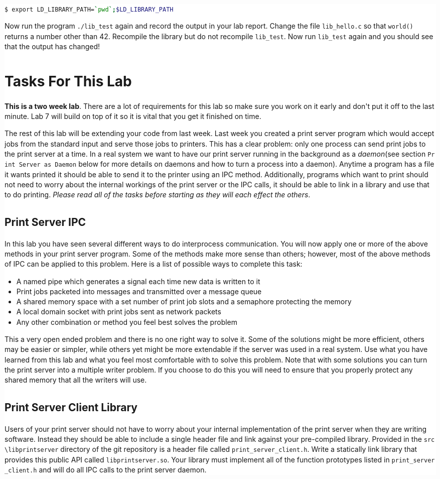 ~~~bash
$ export LD_LIBRARY_PATH=`pwd`;$LD_LIBRARY_PATH
~~~

Now run the program `./lib_test` again and record the output in your lab report.  Change the file `lib_hello.c` so that `world()` returns a number other than 42.  Recompile the library but do not recompile `lib_test`.  Now run `lib_test` again and you should see that the output has changed! 


# Tasks For This Lab
**This is a two week lab**.  There are a lot of requirements for this lab so make sure you work on it early and don't put it off to the last minute.  Lab 7 will build on top of it so it is vital that you get it finished on time.

The rest of this lab will be extending your code from last week.  Last week you created a print server program which would accept jobs from the standard input and serve those jobs to printers.  This has a clear problem: only one process can send print jobs to the print server at a time.  In a real system we want to have our print server running in the background as a _daemon_(see section `Print Server as Daemon` below for more details on daemons and how to turn a process into a daemon).  Anytime a program has a file it wants printed it should be able to send it to the printer using an IPC method.  Additionally, programs which want to print should not need to worry about the internal workings of the print server or the IPC calls, it should be able to link in a library and use that to do printing.  _Please read all of the tasks before starting as they will each effect the others_.

## Print Server IPC
In this lab you have seen several different ways to do interprocess communication.  You will now apply one or more of the above methods in your print server program.  Some of the methods make more sense than others; however, most of the above methods of IPC can be applied to this problem.  Here is a list of possible ways to complete this task:

- A named pipe which generates a signal each time new data is written to it
- Print jobs packeted into messages and transmitted over a message queue
- A shared memory space with a set number of print job slots and a semaphore protecting the memory
- A local domain socket with print jobs sent as network packets
- Any other combination or method you feel best solves the problem

This a very open ended problem and there is no one right way to solve it.  Some of the solutions might be more efficient, others may be easier or simpler, while others yet might be more extendable if the server was used in a real system.  Use what you have learned from this lab and what you feel most comfortable with to solve this problem.  Note that with some solutions you can turn the print server into a multiple writer problem.  If you choose to do this you will need to ensure that you properly protect any shared memory that all the writers will use.

## Print Server Client Library
Users of your print server should not have to worry about your internal implementation of the print server when they are writing software.  Instead they should be able to include a single header file and link against your pre-compiled library.  Provided in the `src\libprintserver` directory of the git repository is a header file called `print_server_client.h`.  Write a statically link library that provides this public API called `libprintserver.so`.  Your library must implement all of the function prototypes listed in `print_server_client.h` and will do all IPC calls to the print server daemon.
